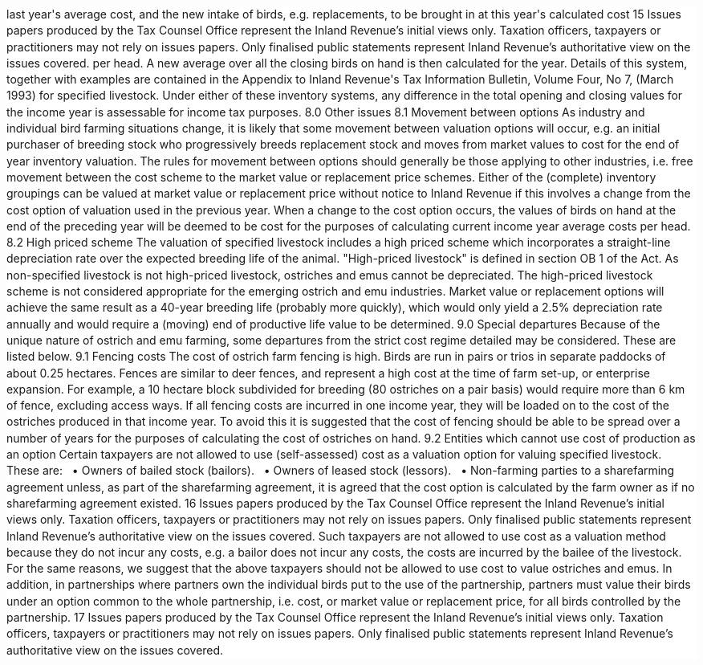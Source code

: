 last year's average cost, and the new intake of birds, e.g. replacements, to be brought in at this year's calculated cost 15 Issues papers produced by the Tax Counsel Office represent the Inland Revenue’s initial views only. Taxation officers, taxpayers or practitioners may not rely on issues papers. Only finalised public statements represent Inland Revenue’s authoritative view on the issues covered. per head. A new average over all the closing birds on hand is then calculated for the year. Details of this system, together with examples are contained in the Appendix to Inland Revenue's Tax Information Bulletin, Volume Four, No 7, (March 1993) for specified livestock. Under either of these inventory systems, any difference in the total opening and closing values for the income year is assessable for income tax purposes. 8.0 Other issues 8.1 Movement between options As industry and individual bird farming situations change, it is likely that some movement between valuation options will occur, e.g. an initial purchaser of breeding stock who progressively breeds replacement stock and moves from market values to cost for the end of year inventory valuation. The rules for movement between options should generally be those applying to other industries, i.e. free movement between the cost scheme to the market value or replacement price schemes. Either of the (complete) inventory groupings can be valued at market value or replacement price without notice to Inland Revenue if this involves a change from the cost option of valuation used in the previous year. When a change to the cost option occurs, the values of birds on hand at the end of the preceding year will be deemed to be cost for the purposes of calculating current income year average costs per head. 8.2 High priced scheme The valuation of specified livestock includes a high priced scheme which incorporates a straight-line depreciation rate over the expected breeding life of the animal. "High-priced livestock" is defined in section OB 1 of the Act. As non-specified livestock is not high-priced livestock, ostriches and emus cannot be depreciated. The high-priced livestock scheme is not considered appropriate for the emerging ostrich and emu industries. Market value or replacement options will achieve the same result as a 40-year breeding life (probably more quickly), which would only yield a 2.5% depreciation rate annually and would require a (moving) end of productive life value to be determined. 9.0 Special departures Because of the unique nature of ostrich and emu farming, some departures from the strict cost regime detailed may be considered. These are listed below. 9.1 Fencing costs The cost of ostrich farm fencing is high. Birds are run in pairs or trios in separate paddocks of about 0.25 hectares. Fences are similar to deer fences, and represent a high cost at the time of farm set-up, or enterprise expansion. For example, a 10 hectare block subdivided for breeding (80 ostriches on a pair basis) would require more than 6 km of fence, excluding access ways. If all fencing costs are incurred in one income year, they will be loaded on to the cost of the ostriches produced in that income year. To avoid this it is suggested that the cost of fencing should be able to be spread over a number of years for the purposes of calculating the cost of ostriches on hand. 9.2 Entities which cannot use cost of production as an option Certain taxpayers are not allowed to use (self-assessed) cost as a valuation option for valuing specified livestock. These are:   • Owners of bailed stock (bailors).   • Owners of leased stock (lessors).   • Non-farming parties to a sharefarming agreement unless, as part of the sharefarming agreement, it is agreed that the cost option is calculated by the farm owner as if no sharefarming agreement existed. 16 Issues papers produced by the Tax Counsel Office represent the Inland Revenue’s initial views only. Taxation officers, taxpayers or practitioners may not rely on issues papers. Only finalised public statements represent Inland Revenue’s authoritative view on the issues covered. Such taxpayers are not allowed to use cost as a valuation method because they do not incur any costs, e.g. a bailor does not incur any costs, the costs are incurred by the bailee of the livestock. For the same reasons, we suggest that the above taxpayers should not be allowed to use cost to value ostriches and emus. In addition, in partnerships where partners own the individual birds put to the use of the partnership, partners must value their birds under an option common to the whole partnership, i.e. cost, or market value or replacement price, for all birds controlled by the partnership. 17 Issues papers produced by the Tax Counsel Office represent the Inland Revenue’s initial views only. Taxation officers, taxpayers or practitioners may not rely on issues papers. Only finalised public statements represent Inland Revenue’s authoritative view on the issues covered.